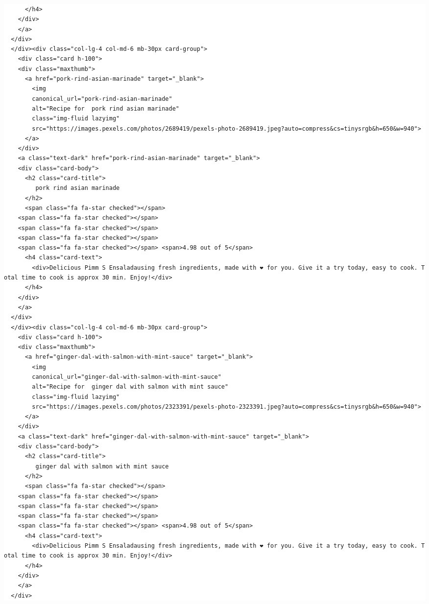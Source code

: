           </h4>
        </div>
        </a>
      </div>
      </div><div class="col-lg-4 col-md-6 mb-30px card-group">
        <div class="card h-100">
        <div class="maxthumb">
          <a href="pork-rind-asian-marinade" target="_blank">
            <img
            canonical_url="pork-rind-asian-marinade"
            alt="Recipe for  pork rind asian marinade"
            class="img-fluid lazyimg"
            src="https://images.pexels.com/photos/2689419/pexels-photo-2689419.jpeg?auto=compress&cs=tinysrgb&h=650&w=940">
          </a>
        </div>
        <a class="text-dark" href="pork-rind-asian-marinade" target="_blank">
        <div class="card-body">
          <h2 class="card-title">
             pork rind asian marinade
          </h2>
          <span class="fa fa-star checked"></span>
        <span class="fa fa-star checked"></span>
        <span class="fa fa-star checked"></span>
        <span class="fa fa-star checked"></span>
        <span class="fa fa-star checked"></span> <span>4.98 out of 5</span>
          <h4 class="card-text">
            <div>Delicious Pimm S Ensaladausing fresh ingredients, made with ❤️ for you. Give it a try today, easy to cook. Total time to cook is approx 30 min. Enjoy!</div>
          </h4>
        </div>
        </a>
      </div>
      </div><div class="col-lg-4 col-md-6 mb-30px card-group">
        <div class="card h-100">
        <div class="maxthumb">
          <a href="ginger-dal-with-salmon-with-mint-sauce" target="_blank">
            <img
            canonical_url="ginger-dal-with-salmon-with-mint-sauce"
            alt="Recipe for  ginger dal with salmon with mint sauce"
            class="img-fluid lazyimg"
            src="https://images.pexels.com/photos/2323391/pexels-photo-2323391.jpeg?auto=compress&cs=tinysrgb&h=650&w=940">
          </a>
        </div>
        <a class="text-dark" href="ginger-dal-with-salmon-with-mint-sauce" target="_blank">
        <div class="card-body">
          <h2 class="card-title">
             ginger dal with salmon with mint sauce
          </h2>
          <span class="fa fa-star checked"></span>
        <span class="fa fa-star checked"></span>
        <span class="fa fa-star checked"></span>
        <span class="fa fa-star checked"></span>
        <span class="fa fa-star checked"></span> <span>4.98 out of 5</span>
          <h4 class="card-text">
            <div>Delicious Pimm S Ensaladausing fresh ingredients, made with ❤️ for you. Give it a try today, easy to cook. Total time to cook is approx 30 min. Enjoy!</div>
          </h4>
        </div>
        </a>
      </div>